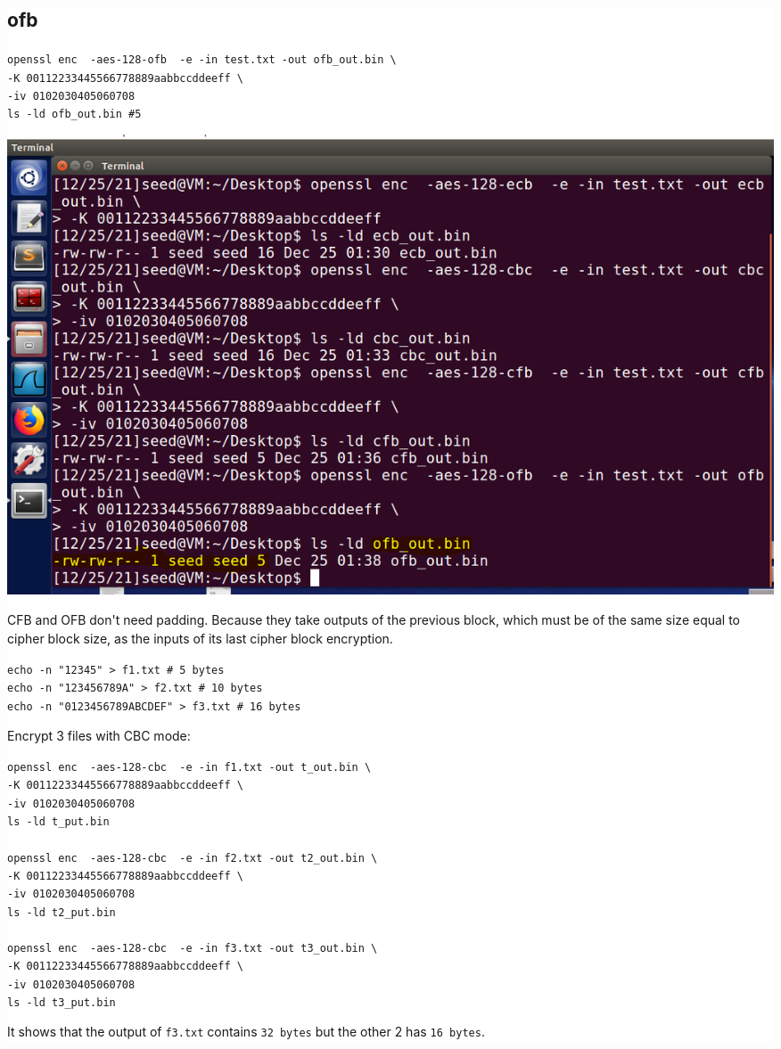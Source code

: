 
## ofb
```
openssl enc  -aes-128-ofb  -e -in test.txt -out ofb_out.bin \
-K 00112233445566778889aabbccddeeff \
-iv 0102030405060708
ls -ld ofb_out.bin #5

```

![task4d](https://github.com/M-Kamran-Arshad/Secret-Key-Encryption/blob/main/task4d.PNG)

CFB and OFB don't need padding. Because they take outputs of the previous block, which must be of the same size equal to cipher block size, as the inputs of its last cipher block encryption.
```
echo -n "12345" > f1.txt # 5 bytes
echo -n "123456789A" > f2.txt # 10 bytes
echo -n "0123456789ABCDEF" > f3.txt # 16 bytes
```
Encrypt 3 files with CBC mode:
```
openssl enc  -aes-128-cbc  -e -in f1.txt -out t_out.bin \
-K 00112233445566778889aabbccddeeff \
-iv 0102030405060708
ls -ld t_put.bin

openssl enc  -aes-128-cbc  -e -in f2.txt -out t2_out.bin \
-K 00112233445566778889aabbccddeeff \
-iv 0102030405060708
ls -ld t2_put.bin

openssl enc  -aes-128-cbc  -e -in f3.txt -out t3_out.bin \
-K 00112233445566778889aabbccddeeff \
-iv 0102030405060708
ls -ld t3_put.bin
```
It shows that the output of ```f3.txt``` contains ```32 bytes``` but the other 2 has ```16 bytes```.
